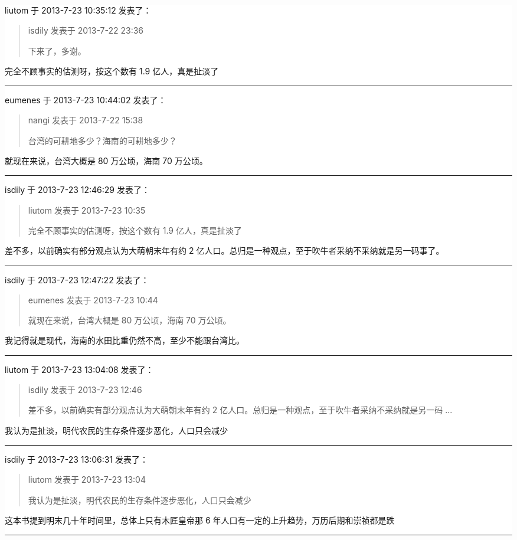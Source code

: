 
liutom 于 2013-7-23 10:35:12 发表了：

> isdily 发表于 2013-7-22 23:36
>
> 下来了，多谢。

完全不顾事实的估测呀，按这个数有 1.9 亿人，真是扯淡了

---

eumenes 于 2013-7-23 10:44:02 发表了：

> nangi 发表于 2013-7-22 15:38
>
> 台湾的可耕地多少？海南的可耕地多少？

就现在来说，台湾大概是 80 万公顷，海南 70 万公顷。

---

isdily 于 2013-7-23 12:46:29 发表了：

> liutom 发表于 2013-7-23 10:35
>
> 完全不顾事实的估测呀，按这个数有 1.9 亿人，真是扯淡了

差不多，以前确实有部分观点认为大萌朝末年有约 2 亿人口。总归是一种观点，至于吹牛者采纳不采纳就是另一码事了。

---

isdily 于 2013-7-23 12:47:22 发表了：

> eumenes 发表于 2013-7-23 10:44
>
> 就现在来说，台湾大概是 80 万公顷，海南 70 万公顷。

我记得就是现代，海南的水田比重仍然不高，至少不能跟台湾比。

---

liutom 于 2013-7-23 13:04:08 发表了：

> isdily 发表于 2013-7-23 12:46
>
> 差不多，以前确实有部分观点认为大萌朝末年有约 2 亿人口。总归是一种观点，至于吹牛者采纳不采纳就是另一码 ...

我认为是扯淡，明代农民的生存条件逐步恶化，人口只会减少

---

isdily 于 2013-7-23 13:06:31 发表了：

> liutom 发表于 2013-7-23 13:04
>
> 我认为是扯淡，明代农民的生存条件逐步恶化，人口只会减少

这本书提到明末几十年时间里，总体上只有木匠皇帝那 6 年人口有一定的上升趋势，万历后期和崇祯都是跌

---
